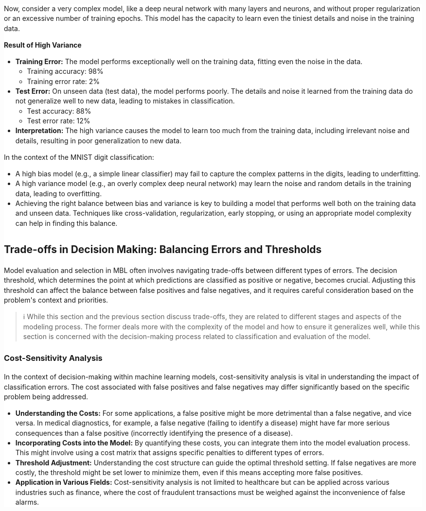 Now, consider a very complex model, like a deep neural network with many layers and neurons, and without proper regularization or an excessive number of training epochs. This model has the capacity to learn even the tiniest details and noise in the training data.

**Result of High Variance**
- **Training Error:** The model performs exceptionally well on the training data, fitting even the noise in the data.
  - Training accuracy: 98%
  - Training error rate: 2%
- **Test Error:** On unseen data (test data), the model performs poorly. The details and noise it learned from the training data do not generalize well to new data, leading to mistakes in classification.
  - Test accuracy: 88%
  - Test error rate: 12%
- **Interpretation:** The high variance causes the model to learn too much from the training data, including irrelevant noise and details, resulting in poor generalization to new data.

In the context of the MNIST digit classification:
- A high bias model (e.g., a simple linear classifier) may fail to capture the complex patterns in the digits, leading to underfitting.
- A high variance model (e.g., an overly complex deep neural network) may learn the noise and random details in the training data, leading to overfitting.
- Achieving the right balance between bias and variance is key to building a model that performs well both on the training data and unseen data. Techniques like cross-validation, regularization, early stopping, or using an appropriate model complexity can help in finding this balance.


## Trade-offs in Decision Making: Balancing Errors and Thresholds

Model evaluation and selection in MBL often involves navigating trade-offs between different types of errors. The decision threshold, which determines the point at which predictions are classified as positive or negative, becomes crucial. Adjusting this threshold can affect the balance between false positives and false negatives, and it requires careful consideration based on the problem's context and priorities.

> ℹ️ While this section and the previous section discuss trade-offs, they are related to different stages and aspects of the modeling process. The former deals more with the complexity of the model and how to ensure it generalizes well, while this section is concerned with the decision-making process related to classification and evaluation of the model.

### Cost-Sensitivity Analysis

In the context of decision-making within machine learning models, cost-sensitivity analysis is vital in understanding the impact of classification errors. The cost associated with false positives and false negatives may differ significantly based on the specific problem being addressed.

- **Understanding the Costs:** For some applications, a false positive might be more detrimental than a false negative, and vice versa. In medical diagnostics, for example, a false negative (failing to identify a disease) might have far more serious consequences than a false positive (incorrectly identifying the presence of a disease).
- **Incorporating Costs into the Model:** By quantifying these costs, you can integrate them into the model evaluation process. This might involve using a cost matrix that assigns specific penalties to different types of errors.
- **Threshold Adjustment:** Understanding the cost structure can guide the optimal threshold setting. If false negatives are more costly, the threshold might be set lower to minimize them, even if this means accepting more false positives.
- **Application in Various Fields:** Cost-sensitivity analysis is not limited to healthcare but can be applied across various industries such as finance, where the cost of fraudulent transactions must be weighed against the inconvenience of false alarms.
